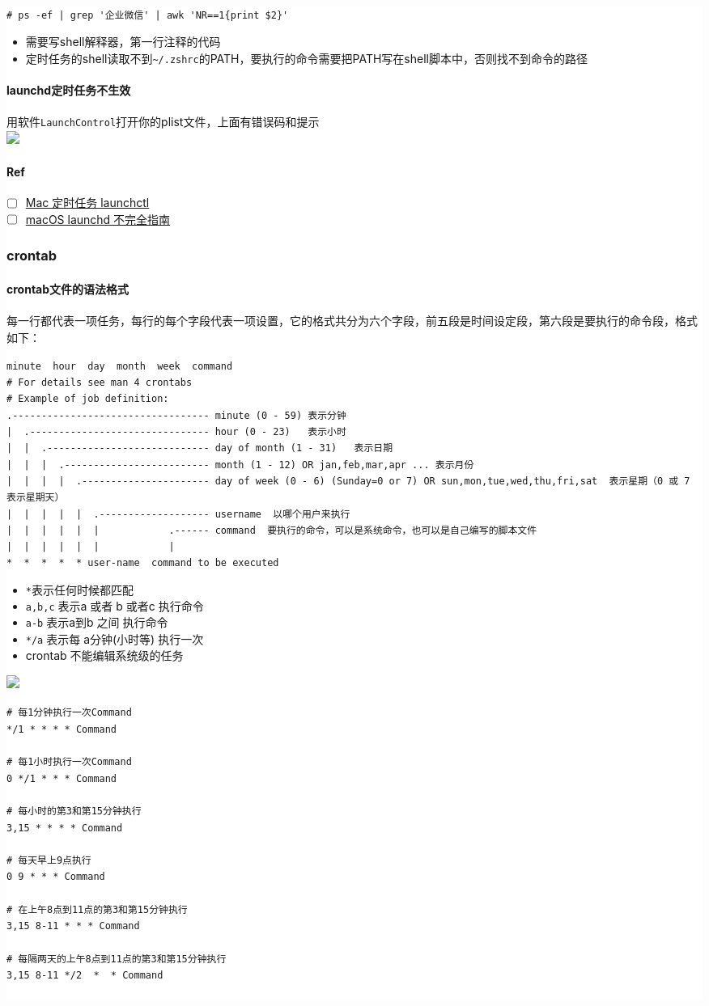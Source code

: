 ```shell
# ps -ef | grep '企业微信' | awk 'NR==1{print $2}'
```

- 需要写shell解释器，第一行注释的代码
- 定时任务的shell读取不到`~/.zshrc`的PATH，要执行的命令需要把PATH写在shell脚本中，否则找不到命令的路径

#### launchd定时任务不生效

用软件`LaunchControl`打开你的plist文件，上面有错误码和提示<br>![](https://raw.githubusercontent.com/hacket/ObsidianOSS/master/obsidian/202412290132494.png)

#### Ref

- [ ] [Mac 定时任务 launchctl](https://cl9000.github.io/2017/04/09/Mac-%E5%AE%9A%E6%97%B6%E4%BB%BB%E5%8A%A1-launchctl/)
- [ ] [macOS launchd 不完全指南](https://juejin.cn/post/7234433850456719397)

### crontab

#### crontab文件的语法格式

每一行都代表一项任务，每行的每个字段代表一项设置，它的格式共分为六个字段，前五段是时间设定段，第六段是要执行的命令段，格式如下：

```shell
minute  hour  day  month  week  command
# For details see man 4 crontabs
# Example of job definition:
.---------------------------------- minute (0 - 59) 表示分钟
|  .------------------------------- hour (0 - 23)   表示小时
|  |  .---------------------------- day of month (1 - 31)   表示日期
|  |  |  .------------------------- month (1 - 12) OR jan,feb,mar,apr ... 表示月份
|  |  |  |  .---------------------- day of week (0 - 6) (Sunday=0 or 7) OR sun,mon,tue,wed,thu,fri,sat  表示星期（0 或 7 表示星期天）
|  |  |  |  |  .------------------- username  以哪个用户来执行 
|  |  |  |  |  |            .------ command  要执行的命令，可以是系统命令，也可以是自己编写的脚本文件
|  |  |  |  |  |            |
*  *  *  *  * user-name  command to be executed
```

- `*`表示任何时候都匹配
- `a,b,c` 表示a 或者 b 或者c 执行命令
- `a-b` 表示a到b 之间 执行命令
- `*/a` 表示每 a分钟(小时等) 执行一次
- crontab 不能编辑系统级的任务

![](https://raw.githubusercontent.com/hacket/ObsidianOSS/master/obsidian/202412290132495.png)

```shell
# 每1分钟执行一次Command
*/1 * * * * Command
 
# 每1小时执行一次Command
0 */1 * * * Command
 
# 每小时的第3和第15分钟执行
3,15 * * * * Command
 
# 每天早上9点执行
0 9 * * * Command
 
# 在上午8点到11点的第3和第15分钟执行
3,15 8-11 * * * Command
 
# 每隔两天的上午8点到11点的第3和第15分钟执行
3,15 8-11 */2  *  * Command
 
```